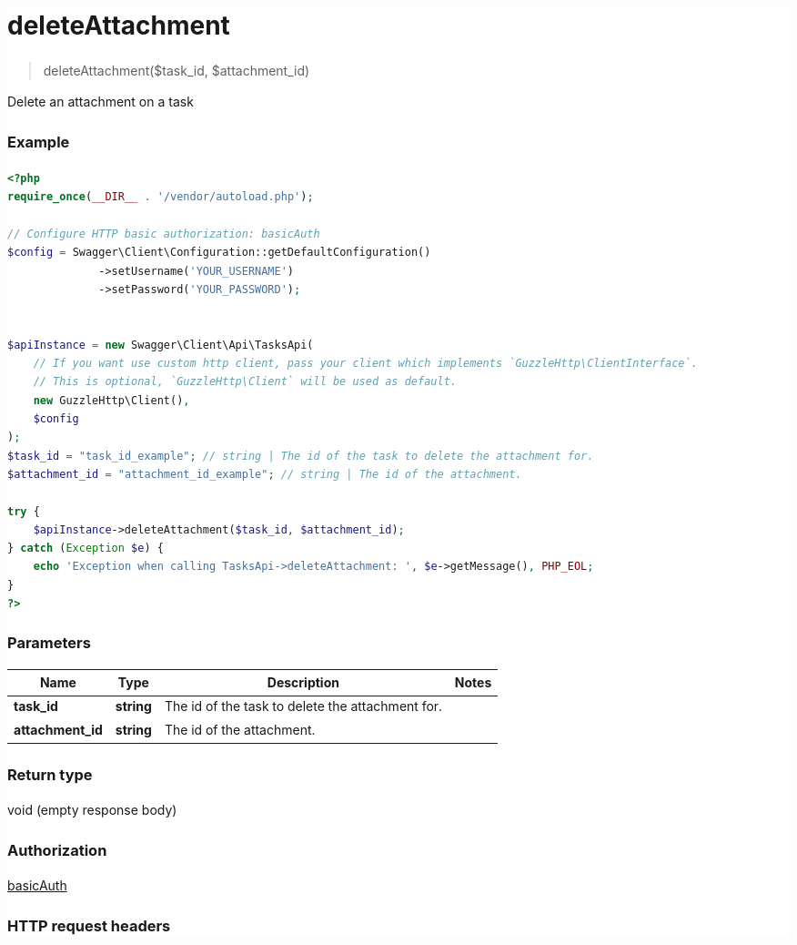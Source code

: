 # **deleteAttachment**
> deleteAttachment($task_id, $attachment_id)

Delete an attachment on a task



### Example
```php
<?php
require_once(__DIR__ . '/vendor/autoload.php');

// Configure HTTP basic authorization: basicAuth
$config = Swagger\Client\Configuration::getDefaultConfiguration()
              ->setUsername('YOUR_USERNAME')
              ->setPassword('YOUR_PASSWORD');


$apiInstance = new Swagger\Client\Api\TasksApi(
    // If you want use custom http client, pass your client which implements `GuzzleHttp\ClientInterface`.
    // This is optional, `GuzzleHttp\Client` will be used as default.
    new GuzzleHttp\Client(),
    $config
);
$task_id = "task_id_example"; // string | The id of the task to delete the attachment for.
$attachment_id = "attachment_id_example"; // string | The id of the attachment.

try {
    $apiInstance->deleteAttachment($task_id, $attachment_id);
} catch (Exception $e) {
    echo 'Exception when calling TasksApi->deleteAttachment: ', $e->getMessage(), PHP_EOL;
}
?>
```

### Parameters

Name | Type | Description  | Notes
------------- | ------------- | ------------- | -------------
 **task_id** | **string**| The id of the task to delete the attachment for. |
 **attachment_id** | **string**| The id of the attachment. |

### Return type

void (empty response body)

### Authorization

[basicAuth](../../README.md#basicAuth)

### HTTP request headers
